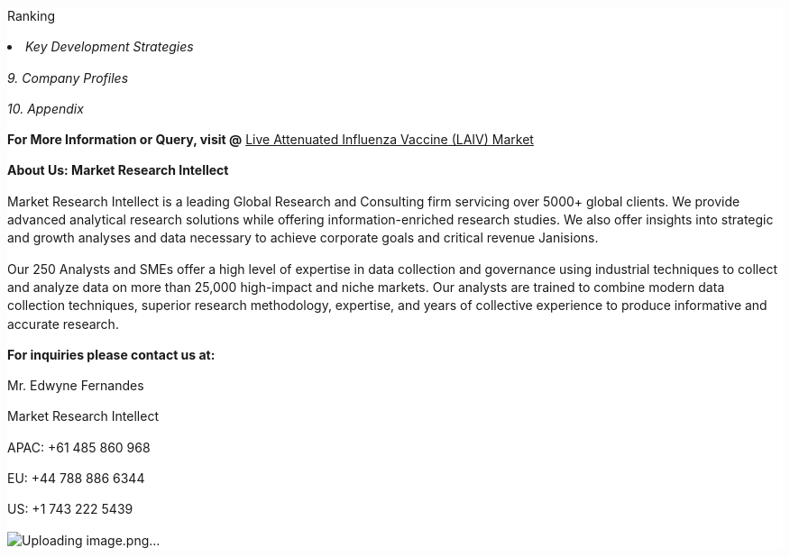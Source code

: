 Ranking</span></em></li><li><em><span class="">Key Development Strategies</span></em></li></ul><p><em><span class="font-[700]">9. Company Profiles</span></em></p><p><em><span class="font-[700]">10. Appendix</span></em></p><p><span class="font-[700]"><strong>For More Information or Query, visit&nbsp;@</strong>&nbsp;</span><span class="font-[700]"><a href="https://www.marketresearchintellect.com/product/global-live-attenuated-influenza-vaccine-laiv-market/?utm_source=Linkedin&utm_medium=848" target="_blank" data-tracking-control-name="article-ssr-frontend-pulse_little-text-block" data-tracking-will-navigate="" data-test-link="">Live Attenuated Influenza Vaccine (LAIV) Market</a></span></p><p><strong><span class="font-[700]">About Us: Market Research Intellect</span></strong></p><p><span class="">Market Research Intellect is a leading Global Research and Consulting firm servicing over 5000+ global clients. We provide advanced analytical research solutions while offering information-enriched research studies.&nbsp;</span>We also offer insights into strategic and growth analyses and data necessary to achieve corporate goals and critical revenue Janisions.</p><p><span class="">Our 250 Analysts and SMEs offer a high level of expertise in data collection and governance using industrial techniques to collect and analyze data on more than 25,000 high-impact and niche markets. Our analysts are trained to combine modern data collection techniques, superior research methodology, expertise, and years of collective experience to produce informative and accurate research.</span></p><p><strong>For inquiries please contact us at:</strong></p><p>Mr. Edwyne Fernandes</p><p>Market Research Intellect</p><p>APAC: +61 485 860 968</p><p>EU: +44 788 886 6344</p><p>US: +1 743 222 5439</p>
![Uploading image.png…]()
